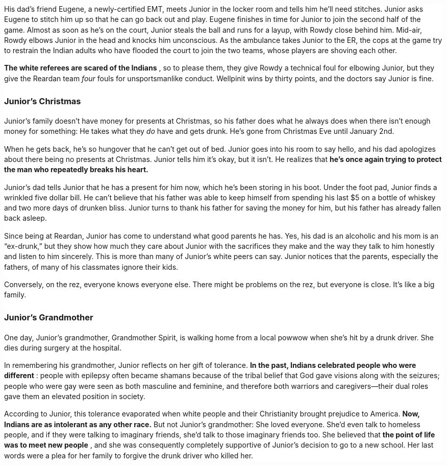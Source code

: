 His dad’s friend Eugene, a newly-certified EMT, meets Junior in the locker room and tells him he’ll need stitches. Junior asks Eugene to stitch him up so that he can go back out and play. Eugene finishes in time for Junior to join the second half of the game. Almost as soon as he’s on the court, Junior steals the ball and runs for a layup, with Rowdy close behind him. Mid-air, Rowdy elbows Junior in the head and knocks him unconscious. As the ambulance takes Junior to the ER, the cops at the game try to restrain the Indian adults who have flooded the court to join the two teams, whose players are shoving each other.

**The white referees are scared of the Indians** , so to please them, they give Rowdy a technical foul for elbowing Junior, but they give the Reardan team _four_ fouls for unsportsmanlike conduct. Wellpinit wins by thirty points, and the doctors say Junior is fine.

### Junior’s Christmas

Junior’s family doesn’t have money for presents at Christmas, so his father does what he always does when there isn’t enough money for something: He takes what they _do_ have and gets drunk. He’s gone from Christmas Eve until January 2nd.

When he gets back, he’s so hungover that he can’t get out of bed. Junior goes into his room to say hello, and his dad apologizes about there being no presents at Christmas. Junior tells him it’s okay, but it isn’t. He realizes that **he’s once again trying to protect the man who repeatedly breaks his heart.**

Junior’s dad tells Junior that he has a present for him now, which he’s been storing in his boot. Under the foot pad, Junior finds a wrinkled five dollar bill. He can’t believe that his father was able to keep himself from spending his last $5 on a bottle of whiskey and two more days of drunken bliss. Junior turns to thank his father for saving the money for him, but his father has already fallen back asleep.

Since being at Reardan, Junior has come to understand what good parents he has. Yes, his dad is an alcoholic and his mom is an “ex-drunk,” but they show how much they care about Junior with the sacrifices they make and the way they talk to him honestly and listen to him sincerely. This is more than many of Junior’s white peers can say. Junior notices that the parents, especially the fathers, of many of his classmates ignore their kids.

Conversely, on the rez, everyone knows everyone else. There might be problems on the rez, but everyone is close. It’s like a big family.

### Junior’s Grandmother

One day, Junior’s grandmother, Grandmother Spirit, is walking home from a local powwow when she’s hit by a drunk driver. She dies during surgery at the hospital.

In remembering his grandmother, Junior reflects on her gift of tolerance. **In the past, Indians celebrated people who were different** : people with epilepsy often became shamans because of the tribal belief that God gave visions along with the seizures; people who were gay were seen as both masculine and feminine, and therefore both warriors and caregivers—their dual roles gave them an elevated position in society.

According to Junior, this tolerance evaporated when white people and their Christianity brought prejudice to America. **Now, Indians are as intolerant as any other race.** But not Junior’s grandmother: She loved everyone. She’d even talk to homeless people, and if they were talking to imaginary friends, she’d talk to those imaginary friends too. She believed that **the point of life was to meet new people** , and she was consequently completely supportive of Junior’s decision to go to a new school. Her last words were a plea for her family to forgive the drunk driver who killed her.
